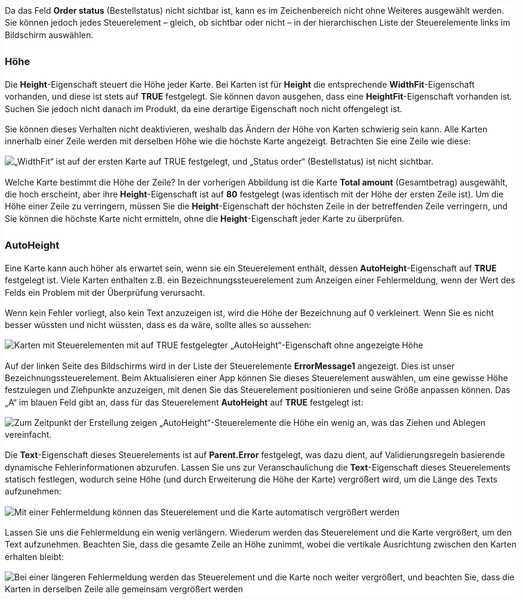 Da das Feld **Order status** (Bestellstatus) nicht sichtbar ist, kann es im Zeichenbereich nicht ohne Weiteres ausgewählt werden. Sie können jedoch jedes Steuerelement – gleich, ob sichtbar oder nicht – in der hierarchischen Liste der Steuerelemente links im Bildschirm auswählen.

### <a name="height"></a>Höhe
Die **Height**-Eigenschaft steuert die Höhe jeder Karte. Bei Karten ist für **Height** die entsprechende **WidthFit**-Eigenschaft vorhanden, und diese ist stets auf **TRUE** festgelegt. Sie können davon ausgehen, dass eine **HeightFit**-Eigenschaft vorhanden ist. Suchen Sie jedoch nicht danach im Produkt, da eine derartige Eigenschaft noch nicht offengelegt ist.

Sie können dieses Verhalten nicht deaktivieren, weshalb das Ändern der Höhe von Karten schwierig sein kann. Alle Karten innerhalb einer Zeile werden mit derselben Höhe wie die höchste Karte angezeigt. Betrachten Sie eine Zeile wie diese:

![„WidthFit“ ist auf der ersten Karte auf TRUE festgelegt, und „Status order“ (Bestellstatus) ist nicht sichtbar.](./media/working-with-form-layout/height-3.png)

Welche Karte bestimmt die Höhe der Zeile? In der vorherigen Abbildung ist die Karte **Total amount** (Gesamtbetrag) ausgewählt, die hoch erscheint, aber ihre **Height**-Eigenschaft ist auf **80** festgelegt (was identisch mit der Höhe der ersten Zeile ist). Um die Höhe einer Zeile zu verringern, müssen Sie die **Height**-Eigenschaft der höchsten Zeile in der betreffenden Zeile verringern, und Sie können die höchste Karte nicht ermitteln, ohne die **Height**-Eigenschaft jeder Karte zu überprüfen.

### <a name="autoheight"></a>AutoHeight
Eine Karte kann auch höher als erwartet sein, wenn sie ein Steuerelement enthält, dessen **AutoHeight**-Eigenschaft auf **TRUE** festgelegt ist. Viele Karten enthalten z.B. ein Bezeichnungssteuerelement zum Anzeigen einer Fehlermeldung, wenn der Wert des Felds ein Problem mit der Überprüfung verursacht.

Wenn kein Fehler vorliegt, also kein Text anzuzeigen ist, wird die Höhe der Bezeichnung auf 0 verkleinert. Wenn Sie es nicht besser wüssten und nicht wüssten, dass es da wäre, sollte alles so aussehen:

![Karten mit Steuerelementen mit auf TRUE festgelegter „AutoHeight“-Eigenschaft ohne angezeigte Höhe](./media/working-with-form-layout/autoheight-0.png)

Auf der linken Seite des Bildschirms wird in der Liste der Steuerelemente **ErrorMessage1** angezeigt. Dies ist unser Bezeichnungssteuerelement. Beim Aktualisieren einer App können Sie dieses Steuerelement auswählen, um eine gewisse Höhe festzulegen und Ziehpunkte anzuzeigen, mit denen Sie das Steuerelement positionieren und seine Größe anpassen können. Das „A“ im blauen Feld gibt an, dass für das Steuerelement **AutoHeight** auf **TRUE** festgelegt ist:

![Zum Zeitpunkt der Erstellung zeigen „AutoHeight“-Steuerelemente die Höhe ein wenig an, was das Ziehen und Ablegen vereinfacht.](./media/working-with-form-layout/autoheight-1.png)

Die **Text**-Eigenschaft dieses Steuerelements ist auf **Parent.Error** festgelegt, was dazu dient, auf Validierungsregeln basierende dynamische Fehlerinformationen abzurufen. Lassen Sie uns zur Veranschaulichung die **Text**-Eigenschaft dieses Steuerelements statisch festlegen, wodurch seine Höhe (und durch Erweiterung die Höhe der Karte) vergrößert wird, um die Länge des Texts aufzunehmen:

![Mit einer Fehlermeldung können das Steuerelement und die Karte automatisch vergrößert werden](./media/working-with-form-layout/autoheight-2.png)

Lassen Sie uns die Fehlermeldung ein wenig verlängern. Wiederum werden das Steuerelement und die Karte vergrößert, um den Text aufzunehmen. Beachten Sie, dass die gesamte Zeile an Höhe zunimmt, wobei die vertikale Ausrichtung zwischen den Karten erhalten bleibt:

![Bei einer längeren Fehlermeldung werden das Steuerelement und die Karte noch weiter vergrößert, und beachten Sie, dass die Karten in derselben Zeile alle gemeinsam vergrößert werden](./media/working-with-form-layout/autoheight-3.png)


